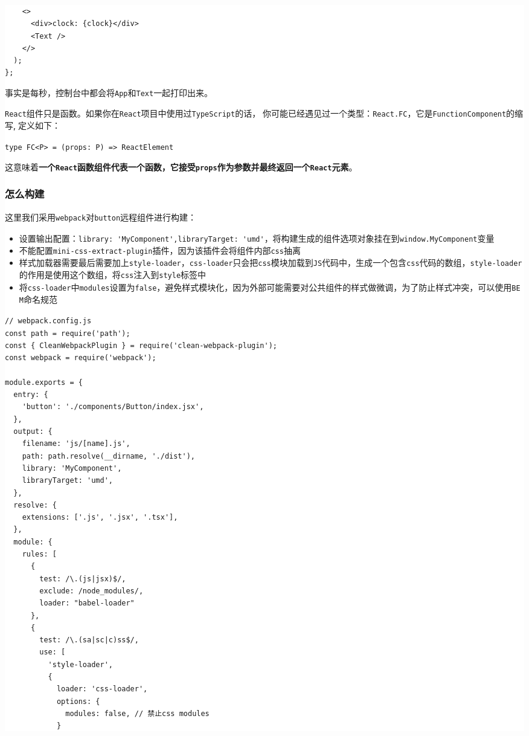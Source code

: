 ```
    <>
      <div>clock: {clock}</div>
      <Text />
    </>
  );
};
```


事实是每秒，控制台中都会将`App`和`Text`一起打印出来。

`React`组件只是函数。如果你在`React`项目中使用过`TypeScript`的话， 你可能已经遇见过一个类型：`React.FC`，它是`FunctionComponent`的缩写, 定义如下：


```
type FC<P> = (props: P) => ReactElement
```


这意味着**一个`React`函数组件代表一个函数，它接受`props`作为参数并最终返回一个`React`元素**。

### 怎么构建

这里我们采用`webpack`对`button`远程组件进行构建：

*   设置输出配置：`library: 'MyComponent',libraryTarget: 'umd'`，将构建生成的组件选项对象挂在到`window.MyComponent`变量
*   不能配置`mini-css-extract-plugin`插件，因为该插件会将组件内部`css`抽离
*   样式加载器需要最后需要加上`style-loader`，`css-loader`只会把`css`模块加载到`JS`代码中，生成一个包含`css`代码的数组，`style-loader`的作用是使用这个数组，将`css`注入到`style`标签中
*   将`css-loader`中`modules`设置为`false`，避免样式模块化，因为外部可能需要对公共组件的样式做微调，为了防止样式冲突，可以使用`BEM`命名规范


```
// webpack.config.js
const path = require('path');
const { CleanWebpackPlugin } = require('clean-webpack-plugin');
const webpack = require('webpack');

module.exports = {
  entry: {
    'button': './components/Button/index.jsx',
  },
  output: {
    filename: 'js/[name].js',
    path: path.resolve(__dirname, './dist'),
    library: 'MyComponent',
    libraryTarget: 'umd',
  },
  resolve: {
    extensions: ['.js', '.jsx', '.tsx'],
  },
  module: {
    rules: [
      { 
        test: /\.(js|jsx)$/, 
        exclude: /node_modules/, 
        loader: "babel-loader" 
      },
      {
        test: /\.(sa|sc|c)ss$/,
        use: [
          'style-loader',
          {
            loader: 'css-loader',
            options: {
              modules: false, // 禁止css modules
            }
```